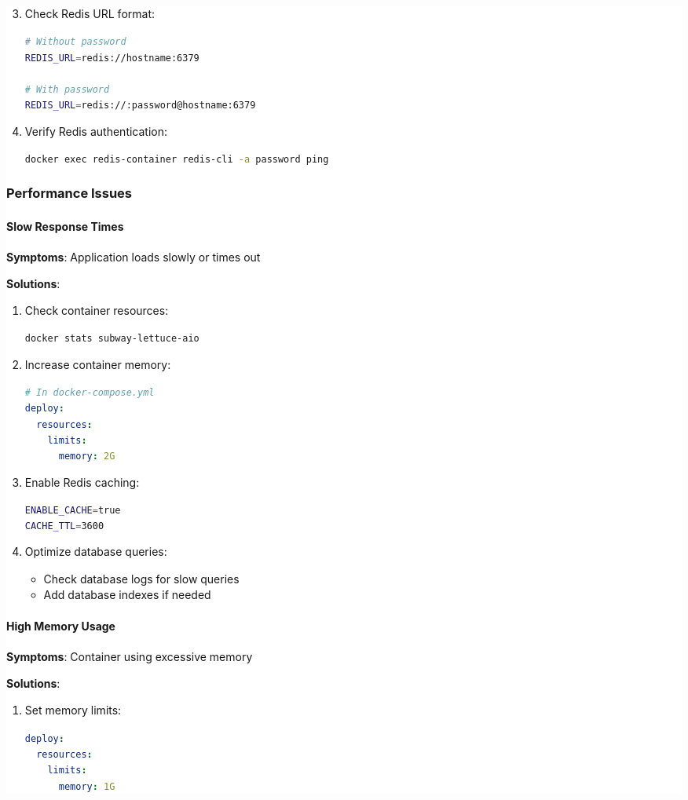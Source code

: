 3. Check Redis URL format:
   ```bash
   # Without password
   REDIS_URL=redis://hostname:6379
   
   # With password
   REDIS_URL=redis://:password@hostname:6379
   ```

4. Verify Redis authentication:
   ```bash
   docker exec redis-container redis-cli -a password ping
   ```

### Performance Issues

#### Slow Response Times

**Symptoms**: Application loads slowly or times out

**Solutions**:
1. Check container resources:
   ```bash
   docker stats subway-lettuce-aio
   ```

2. Increase container memory:
   ```yaml
   # In docker-compose.yml
   deploy:
     resources:
       limits:
         memory: 2G
   ```

3. Enable Redis caching:
   ```bash
   ENABLE_CACHE=true
   CACHE_TTL=3600
   ```

4. Optimize database queries:
   - Check database logs for slow queries
   - Add database indexes if needed

#### High Memory Usage

**Symptoms**: Container using excessive memory

**Solutions**:
1. Set memory limits:
   ```yaml
   deploy:
     resources:
       limits:
         memory: 1G
   ```
